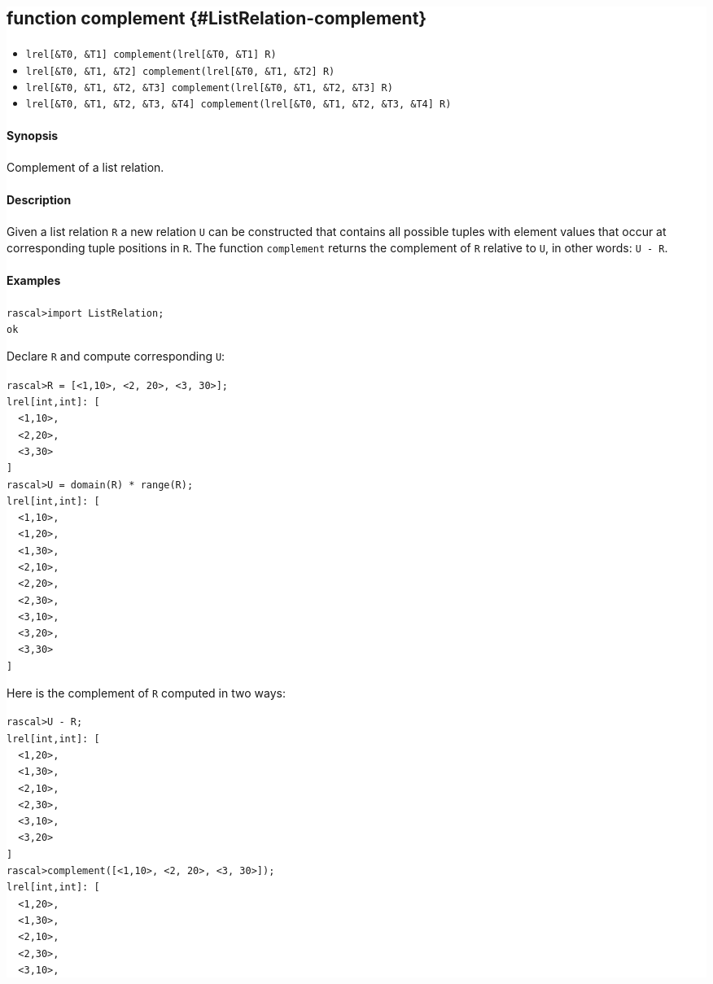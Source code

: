 ## function complement {#ListRelation-complement}

* ``lrel[&T0, &T1] complement(lrel[&T0, &T1] R)``
* ``lrel[&T0, &T1, &T2] complement(lrel[&T0, &T1, &T2] R)``
* ``lrel[&T0, &T1, &T2, &T3] complement(lrel[&T0, &T1, &T2, &T3] R)``
* ``lrel[&T0, &T1, &T2, &T3, &T4] complement(lrel[&T0, &T1, &T2, &T3, &T4] R)``


#### Synopsis

Complement of a list relation.

#### Description

Given a list relation `R` a new relation `U` can be constructed that contains
all possible tuples with element values that occur at corresponding tuple positions in `R`.
The function `complement` returns the complement of `R` relative to `U`, in other words: `U - R`.

#### Examples


```rascal-shell
rascal>import ListRelation;
ok
```

Declare `R` and compute corresponding `U`:


```rascal-shell
rascal>R = [<1,10>, <2, 20>, <3, 30>];
lrel[int,int]: [
  <1,10>,
  <2,20>,
  <3,30>
]
rascal>U = domain(R) * range(R);
lrel[int,int]: [
  <1,10>,
  <1,20>,
  <1,30>,
  <2,10>,
  <2,20>,
  <2,30>,
  <3,10>,
  <3,20>,
  <3,30>
]
```

Here is the complement of `R` computed in two ways:

```rascal-shell
rascal>U - R;
lrel[int,int]: [
  <1,20>,
  <1,30>,
  <2,10>,
  <2,30>,
  <3,10>,
  <3,20>
]
rascal>complement([<1,10>, <2, 20>, <3, 30>]);
lrel[int,int]: [
  <1,20>,
  <1,30>,
  <2,10>,
  <2,30>,
  <3,10>,
```